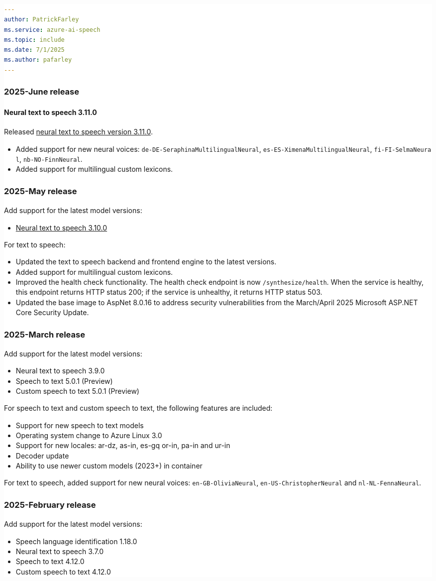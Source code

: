 ```yaml
---
author: PatrickFarley
ms.service: azure-ai-speech
ms.topic: include
ms.date: 7/1/2025
ms.author: pafarley
---
```


### 2025-June release

#### Neural text to speech 3.11.0

Released [neural text to speech version 3.11.0](../../speech-container-ntts.md).

- Added support for new neural voices: `de-DE-SeraphinaMultilingualNeural`, `es-ES-XimenaMultilingualNeural`, `fi-FI-SelmaNeural`, `nb-NO-FinnNeural`.
- Added support for multilingual custom lexicons.

### 2025-May release

Add support for the latest model versions:
- [Neural text to speech 3.10.0](../../speech-container-ntts.md)

For text to speech:
- Updated the text to speech backend and frontend engine to the latest versions.
- Added support for multilingual custom lexicons.
- Improved the health check functionality. The health check endpoint is now `/synthesize/health`. When the service is healthy, this endpoint returns HTTP status 200; if the service is unhealthy, it returns HTTP status 503.
- Updated the base image to AspNet 8.0.16 to address security vulnerabilities from the March/April 2025 Microsoft ASP.NET Core Security Update.

### 2025-March release

Add support for the latest model versions:
- Neural text to speech 3.9.0
- Speech to text 5.0.1 (Preview)
- Custom speech to text 5.0.1 (Preview)

For speech to text and custom speech to text, the following features are included:
- Support for new speech to text models
- Operating system change to Azure Linux 3.0
- Support for new locales: ar-dz, as-in, es-gq or-in, pa-in and ur-in
- Decoder update
- Ability to use newer custom models (2023+) in container

For text to speech, added support for new neural voices: `en-GB-OliviaNeural`, `en-US-ChristopherNeural` and `nl-NL-FennaNeural`.

### 2025-February release

Add support for the latest model versions:
- Speech language identification 1.18.0
- Neural text to speech 3.7.0
- Speech to text 4.12.0
- Custom speech to text 4.12.0
